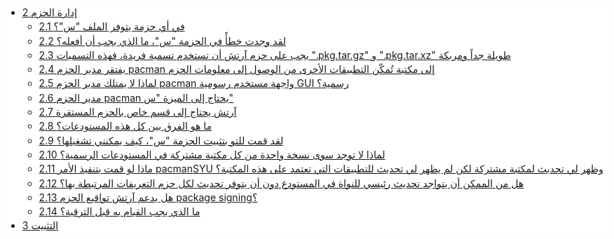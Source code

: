 *   [2 إدارة الحزم](#.D8.A5.D8.AF.D8.A7.D8.B1.D8.A9_.D8.A7.D9.84.D8.AD.D8.B2.D9.85)
    *   [2.1 في أي حزمة يتوفر الملف "س"؟](#.D9.81.D9.8A_.D8.A3.D9.8A_.D8.AD.D8.B2.D9.85.D8.A9_.D9.8A.D8.AA.D9.88.D9.81.D8.B1_.D8.A7.D9.84.D9.85.D9.84.D9.81_.22.D8.B3.22.D8.9F)
    *   [2.2 لقد وجدت خطأً في الحزمة "س"، ما الذي يجب أن أفعله؟](#.D9.84.D9.82.D8.AF_.D9.88.D8.AC.D8.AF.D8.AA_.D8.AE.D8.B7.D8.A3.D9.8B_.D9.81.D9.8A_.D8.A7.D9.84.D8.AD.D8.B2.D9.85.D8.A9_.22.D8.B3.22.D8.8C_.D9.85.D8.A7_.D8.A7.D9.84.D8.B0.D9.8A_.D9.8A.D8.AC.D8.A8_.D8.A3.D9.86_.D8.A3.D9.81.D8.B9.D9.84.D9.87.D8.9F)
    *   [2.3 يجب على حزم آرتش أن تستخدم تسمية فريدة، فهذه التسميات ".pkg.tar.gz" و ".pkg.tar.xz" طويلة جداً ومربكة](#.D9.8A.D8.AC.D8.A8_.D8.B9.D9.84.D9.89_.D8.AD.D8.B2.D9.85_.D8.A2.D8.B1.D8.AA.D8.B4_.D8.A3.D9.86_.D8.AA.D8.B3.D8.AA.D8.AE.D8.AF.D9.85_.D8.AA.D8.B3.D9.85.D9.8A.D8.A9_.D9.81.D8.B1.D9.8A.D8.AF.D8.A9.D8.8C_.D9.81.D9.87.D8.B0.D9.87_.D8.A7.D9.84.D8.AA.D8.B3.D9.85.D9.8A.D8.A7.D8.AA_.22.pkg.tar.gz.22_.D9.88_.22.pkg.tar.xz.22_.D8.B7.D9.88.D9.8A.D9.84.D8.A9_.D8.AC.D8.AF.D8.A7.D9.8B_.D9.88.D9.85.D8.B1.D8.A8.D9.83.D8.A9)
    *   [2.4 يفتقر مدير الحزم pacman إلى مكتبة تُمكّن التطبيقات الأخرى من الوصول إلى معلومات الحزم](#.D9.8A.D9.81.D8.AA.D9.82.D8.B1_.D9.85.D8.AF.D9.8A.D8.B1_.D8.A7.D9.84.D8.AD.D8.B2.D9.85_pacman_.D8.A5.D9.84.D9.89_.D9.85.D9.83.D8.AA.D8.A8.D8.A9_.D8.AA.D9.8F.D9.85.D9.83.D9.91.D9.86_.D8.A7.D9.84.D8.AA.D8.B7.D8.A8.D9.8A.D9.82.D8.A7.D8.AA_.D8.A7.D9.84.D8.A3.D8.AE.D8.B1.D9.89_.D9.85.D9.86_.D8.A7.D9.84.D9.88.D8.B5.D9.88.D9.84_.D8.A5.D9.84.D9.89_.D9.85.D8.B9.D9.84.D9.88.D9.85.D8.A7.D8.AA_.D8.A7.D9.84.D8.AD.D8.B2.D9.85)
    *   [2.5 لماذا لا يمتلك مدير الحزم pacman واجهة مستخدم رسومية GUI رسمية؟](#.D9.84.D9.85.D8.A7.D8.B0.D8.A7_.D9.84.D8.A7_.D9.8A.D9.85.D8.AA.D9.84.D9.83_.D9.85.D8.AF.D9.8A.D8.B1_.D8.A7.D9.84.D8.AD.D8.B2.D9.85_pacman_.D9.88.D8.A7.D8.AC.D9.87.D8.A9_.D9.85.D8.B3.D8.AA.D8.AE.D8.AF.D9.85_.D8.B1.D8.B3.D9.88.D9.85.D9.8A.D8.A9_GUI_.D8.B1.D8.B3.D9.85.D9.8A.D8.A9.D8.9F)
    *   [2.6 مدير الحزم pacman يحتاج إلى الميزة "س"](#.D9.85.D8.AF.D9.8A.D8.B1_.D8.A7.D9.84.D8.AD.D8.B2.D9.85_pacman_.D9.8A.D8.AD.D8.AA.D8.A7.D8.AC_.D8.A5.D9.84.D9.89_.D8.A7.D9.84.D9.85.D9.8A.D8.B2.D8.A9_.22.D8.B3.22)
    *   [2.7 آرتش يحتاج إلى قسم خاص بالحزم المستقرة](#.D8.A2.D8.B1.D8.AA.D8.B4_.D9.8A.D8.AD.D8.AA.D8.A7.D8.AC_.D8.A5.D9.84.D9.89_.D9.82.D8.B3.D9.85_.D8.AE.D8.A7.D8.B5_.D8.A8.D8.A7.D9.84.D8.AD.D8.B2.D9.85_.D8.A7.D9.84.D9.85.D8.B3.D8.AA.D9.82.D8.B1.D8.A9)
    *   [2.8 ما هو الفرق بين كل هذه المستودعات؟](#.D9.85.D8.A7_.D9.87.D9.88_.D8.A7.D9.84.D9.81.D8.B1.D9.82_.D8.A8.D9.8A.D9.86_.D9.83.D9.84_.D9.87.D8.B0.D9.87_.D8.A7.D9.84.D9.85.D8.B3.D8.AA.D9.88.D8.AF.D8.B9.D8.A7.D8.AA.D8.9F)
    *   [2.9 لقد قمت للتو بتثبيت الحزمة "س"، كيف يمكنني تشغيلها؟](#.D9.84.D9.82.D8.AF_.D9.82.D9.85.D8.AA_.D9.84.D9.84.D8.AA.D9.88_.D8.A8.D8.AA.D8.AB.D8.A8.D9.8A.D8.AA_.D8.A7.D9.84.D8.AD.D8.B2.D9.85.D8.A9_.22.D8.B3.22.D8.8C_.D9.83.D9.8A.D9.81_.D9.8A.D9.85.D9.83.D9.86.D9.86.D9.8A_.D8.AA.D8.B4.D8.BA.D9.8A.D9.84.D9.87.D8.A7.D8.9F)
    *   [2.10 لماذا لا توجد سوى نسخة واحدة من كل مكتبة مشتركة في المستودعات الرسمية؟](#.D9.84.D9.85.D8.A7.D8.B0.D8.A7_.D9.84.D8.A7_.D8.AA.D9.88.D8.AC.D8.AF_.D8.B3.D9.88.D9.89_.D9.86.D8.B3.D8.AE.D8.A9_.D9.88.D8.A7.D8.AD.D8.AF.D8.A9_.D9.85.D9.86_.D9.83.D9.84_.D9.85.D9.83.D8.AA.D8.A8.D8.A9_.D9.85.D8.B4.D8.AA.D8.B1.D9.83.D8.A9_.D9.81.D9.8A_.D8.A7.D9.84.D9.85.D8.B3.D8.AA.D9.88.D8.AF.D8.B9.D8.A7.D8.AA_.D8.A7.D9.84.D8.B1.D8.B3.D9.85.D9.8A.D8.A9.D8.9F)
    *   [2.11 ماذا لو قمت بتنفيذ الأمر pacmanSYU وظهر لي تحديث لمكتبة مشتركة لكن لم يظهر لي تحديث للتطبيقات التي تعتمد على هذه المكتبة؟](#.D9.85.D8.A7.D8.B0.D8.A7_.D9.84.D9.88_.D9.82.D9.85.D8.AA_.D8.A8.D8.AA.D9.86.D9.81.D9.8A.D8.B0_.D8.A7.D9.84.D8.A3.D9.85.D8.B1_pacmanSYU_.D9.88.D8.B8.D9.87.D8.B1_.D9.84.D9.8A_.D8.AA.D8.AD.D8.AF.D9.8A.D8.AB_.D9.84.D9.85.D9.83.D8.AA.D8.A8.D8.A9_.D9.85.D8.B4.D8.AA.D8.B1.D9.83.D8.A9_.D9.84.D9.83.D9.86_.D9.84.D9.85_.D9.8A.D8.B8.D9.87.D8.B1_.D9.84.D9.8A_.D8.AA.D8.AD.D8.AF.D9.8A.D8.AB_.D9.84.D9.84.D8.AA.D8.B7.D8.A8.D9.8A.D9.82.D8.A7.D8.AA_.D8.A7.D9.84.D8.AA.D9.8A_.D8.AA.D8.B9.D8.AA.D9.85.D8.AF_.D8.B9.D9.84.D9.89_.D9.87.D8.B0.D9.87_.D8.A7.D9.84.D9.85.D9.83.D8.AA.D8.A8.D8.A9.D8.9F)
    *   [2.12 هل من الممكن أن يتواجد تحديث رئيسي للنواة في المستودع دون أن يتوفر تحديث لكل حزم التعريفات المرتبطة بها؟](#.D9.87.D9.84_.D9.85.D9.86_.D8.A7.D9.84.D9.85.D9.85.D9.83.D9.86_.D8.A3.D9.86_.D9.8A.D8.AA.D9.88.D8.A7.D8.AC.D8.AF_.D8.AA.D8.AD.D8.AF.D9.8A.D8.AB_.D8.B1.D8.A6.D9.8A.D8.B3.D9.8A_.D9.84.D9.84.D9.86.D9.88.D8.A7.D8.A9_.D9.81.D9.8A_.D8.A7.D9.84.D9.85.D8.B3.D8.AA.D9.88.D8.AF.D8.B9_.D8.AF.D9.88.D9.86_.D8.A3.D9.86_.D9.8A.D8.AA.D9.88.D9.81.D8.B1_.D8.AA.D8.AD.D8.AF.D9.8A.D8.AB_.D9.84.D9.83.D9.84_.D8.AD.D8.B2.D9.85_.D8.A7.D9.84.D8.AA.D8.B9.D8.B1.D9.8A.D9.81.D8.A7.D8.AA_.D8.A7.D9.84.D9.85.D8.B1.D8.AA.D8.A8.D8.B7.D8.A9_.D8.A8.D9.87.D8.A7.D8.9F)
    *   [2.13 هل يدعم آرتش تواقيع الحزم package signing؟](#.D9.87.D9.84_.D9.8A.D8.AF.D8.B9.D9.85_.D8.A2.D8.B1.D8.AA.D8.B4_.D8.AA.D9.88.D8.A7.D9.82.D9.8A.D8.B9_.D8.A7.D9.84.D8.AD.D8.B2.D9.85_package_signing.D8.9F)
    *   [2.14 ما الذي يجب القيام به قبل الترقية؟](#.D9.85.D8.A7_.D8.A7.D9.84.D8.B0.D9.8A_.D9.8A.D8.AC.D8.A8_.D8.A7.D9.84.D9.82.D9.8A.D8.A7.D9.85_.D8.A8.D9.87_.D9.82.D8.A8.D9.84_.D8.A7.D9.84.D8.AA.D8.B1.D9.82.D9.8A.D8.A9.D8.9F)
*   [3 التثبيت](#.D8.A7.D9.84.D8.AA.D8.AB.D8.A8.D9.8A.D8.AA)
